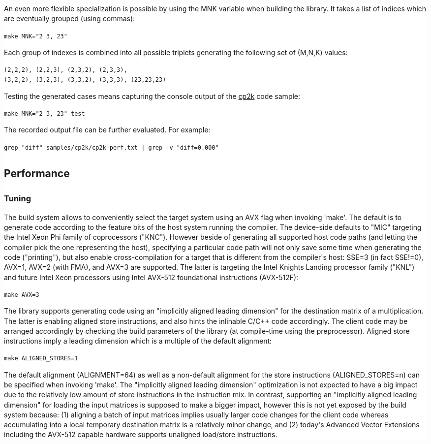 An even more flexible specialization is possible by using the MNK variable when building the library. It takes a list of indices which are eventually grouped (using commas):

```
make MNK="2 3, 23"
```

Each group of indexes is combined into all possible triplets generating the following set of (M,N,K) values:

```
(2,2,2), (2,2,3), (2,3,2), (2,3,3),
(3,2,2), (3,2,3), (3,3,2), (3,3,3), (23,23,23)
```

Testing the generated cases means capturing the console output of the [cp2k](https://github.com/hfp/libxsmm/blob/master/samples/cp2k/cp2k.cpp) code sample:

```
make MNK="2 3, 23" test
```

The recorded output file can be further evaluated. For example:

```
grep "diff" samples/cp2k/cp2k-perf.txt | grep -v "diff=0.000"
```

## Performance
### Tuning
The build system allows to conveniently select the target system using an AVX flag when invoking 'make'. The default is to generate code according to the feature bits of the host system running the compiler. The device-side defaults to "MIC" targeting the Intel Xeon Phi family of coprocessors ("KNC"). However beside of generating all supported host code paths (and letting the compiler pick the one representing the host), specifying a particular code path will not only save some time when generating the code ("printing"), but also enable cross-compilation for a target that is different from the compiler's host: SSE=3 (in fact SSE!=0), AVX=1, AVX=2 (with FMA), and AVX=3 are supported. The latter is targeting the Intel Knights Landing processor family ("KNL") and future Intel Xeon processors using Intel AVX-512 foundational instructions (AVX-512F):

```
make AVX=3
```

The library supports generating code using an "implicitly aligned leading dimension" for the destination matrix of a multiplication. The latter is enabling aligned store instructions, and also hints the inlinable C/C++ code accordingly. The client code may be arranged accordingly by checking the build parameters of the library (at compile-time using the preprocessor). Aligned store instructions imply a leading dimension which is a multiple of the default alignment:

```
make ALIGNED_STORES=1
```

The default alignment (ALIGNMENT=64) as well as a non-default alignment for the store instructions (ALIGNED_STORES=n) can be specified when invoking 'make'. The "implicitly aligned leading dimension" optimization is not expected to have a big impact due to the relatively low amount of store instructions in the instruction mix. In contrast, supporting an "implicitly aligned leading dimension" for loading the input matrices is supposed to make a bigger impact, however this is not yet exposed by the build system because: (1) aligning a batch of input matrices implies usually larger code changes for the client code whereas accumulating into a local temporary destination matrix is a relatively minor change, and (2) today's Advanced Vector Extensions including the AVX-512 capable hardware supports unaligned load/store instructions.
